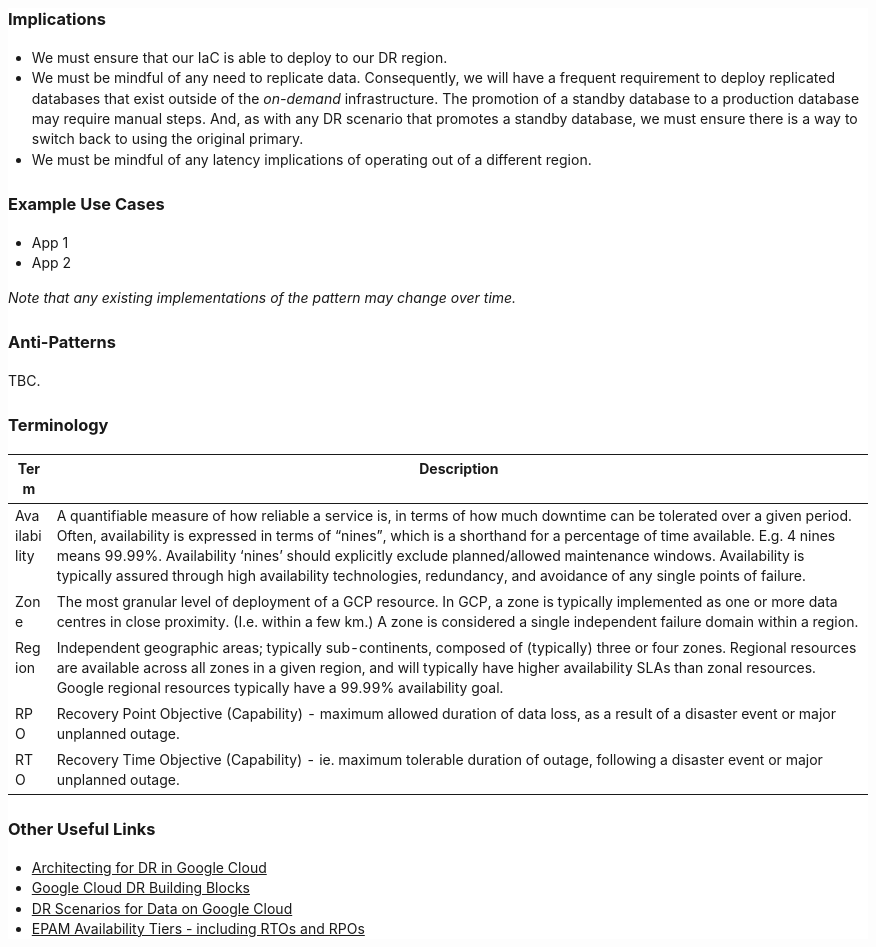 ### Implications

- We must ensure that our IaC is able to deploy to our DR region.
- We must be mindful of any need to replicate data. Consequently, we will have a frequent requirement to deploy replicated databases that exist outside of the _on-demand_ infrastructure. The promotion of a standby database to a production database may require manual steps. And, as with any DR scenario that promotes a standby database, we must ensure there is a way to switch back to using the original primary.
- We must be mindful of any latency implications of operating out of a different region.

### Example Use Cases

- App 1
- App 2

_Note that any existing implementations of the pattern may change over time._

### Anti-Patterns

TBC.

### Terminology

|Term|Description|
|----|-----------|
|Availability|A quantifiable measure of how reliable a service is, in terms of how much downtime can be tolerated over a given period. Often, availability is expressed in terms of “nines”, which is a shorthand for a percentage of time available.  E.g. 4 nines means 99.99%.  Availability ‘nines’ should explicitly exclude planned/allowed maintenance windows. Availability is typically assured through high availability technologies, redundancy, and avoidance of any single points of failure.|
|Zone|The most granular level of deployment of a GCP resource. In GCP, a zone is typically implemented as one or more data centres in close proximity. (I.e. within a few km.) A zone is considered a single independent failure domain within a region.|
|Region|Independent geographic areas; typically sub-continents, composed of (typically) three or four zones. Regional resources are available across all zones in a given region, and will typically have higher availability SLAs than zonal resources. Google regional resources typically have a 99.99% availability goal.|
|RPO|Recovery Point Objective (Capability) - maximum allowed duration of data loss, as a result of a disaster event or major unplanned outage.|
|RTO|Recovery Time Objective (Capability) - ie. maximum tolerable duration of outage, following a disaster event or major unplanned outage.|

### Other Useful Links

- [Architecting for DR in Google Cloud](https://cloud.google.com/architecture/disaster-recovery)
- [Google Cloud DR Building Blocks](https://cloud.google.com/architecture/dr-scenarios-building-blocks)
- [DR Scenarios for Data on Google Cloud](https://cloud.google.com/architecture/dr-scenarios-building-blocks)
- [EPAM Availability Tiers - including RTOs and RPOs](https://docs.google.com/presentation/d/1HeJWoiUBGvVUYvidfhjPPELUcIkefG1aXZVkmuDShGc/edit#slide=id.g176b3abaab_4_22)


